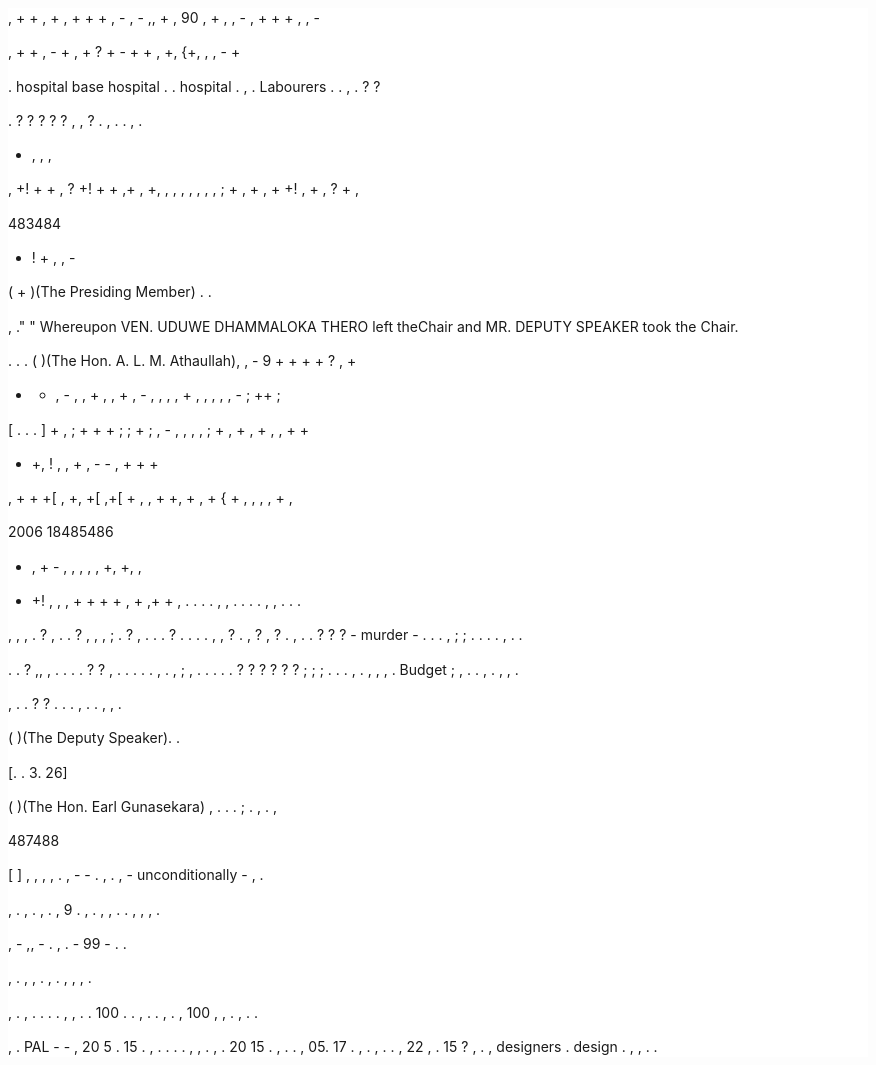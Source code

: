 , + + , + , + + + , - , - ,, + , 90 , + , , - , + + + , , -

, + + , - + , + ? + - + + , +, {+, , , - +

. hospital base hospital . . hospital . , . Labourers . . , . ? ?

. ? ? ? ? ? , , ? . , . . , .

- , , ,

, +! + + , ? +! + + ,+ , +, , , , , , , , ; + , + , + +! , + , ? + ,

483484

+ ! + , , -

( + )(The Presiding Member) . .

, ." " Whereupon VEN. UDUWE DHAMMALOKA THERO left theChair and MR. DEPUTY SPEAKER took the Chair.

. . . ( )(The Hon. A. L. M. Athaullah), , - 9 + + + + ? , +

+ - , - , , + , , + , - , , , , + , , , , , - ; ++ ;

[ . . . ] + , ; + + + ; ; + ; , - , , , , ; + , + , + , , + +

+ +, ! , , + , - - , + + +

, + + +[ , +, +[ ,+[ + , , + +, + , + { + , , , , + ,

2006 18485486

+ , + - , , , , , +, +, ,

- +! , , , + + + + , + ,+ + , . . . . , , . . . . , , . . .

, , , . ? , . . ? , , , ; . ? , . . . ? . . . . , , ? . , ? , ? . , . . ? ? ? - murder - . . . , ; ; . . . . , . .

. . ? ,, , . . . . ? ? , . . . . . , . , ; , . . . . . ? ? ? ? ? ? ; ; ; . . . , . , , , . Budget ; , . . , . , , .

, . . ? ? . . . , . . , , .

( )(The Deputy Speaker). .

[. . 3. 26]

( )(The Hon. Earl Gunasekara) , . . . ; . , . ,

487488

[ ] , , , , . , - - . , . , - unconditionally - , .

, . , . , . , 9 . , . , , . . , , , .

, - ,, - . , . - 99 - . .

, . , , . , . , , , .

, . , . . . . , , . . 100 . . , . . , . , 100 , , . , . .

, . PAL - - , 20 5 . 15 . , . . . . , , . , . 20 15 . , . . , 05. 17 . , . , . . , 22 , . 15 ? , . , designers . design . , , . .
